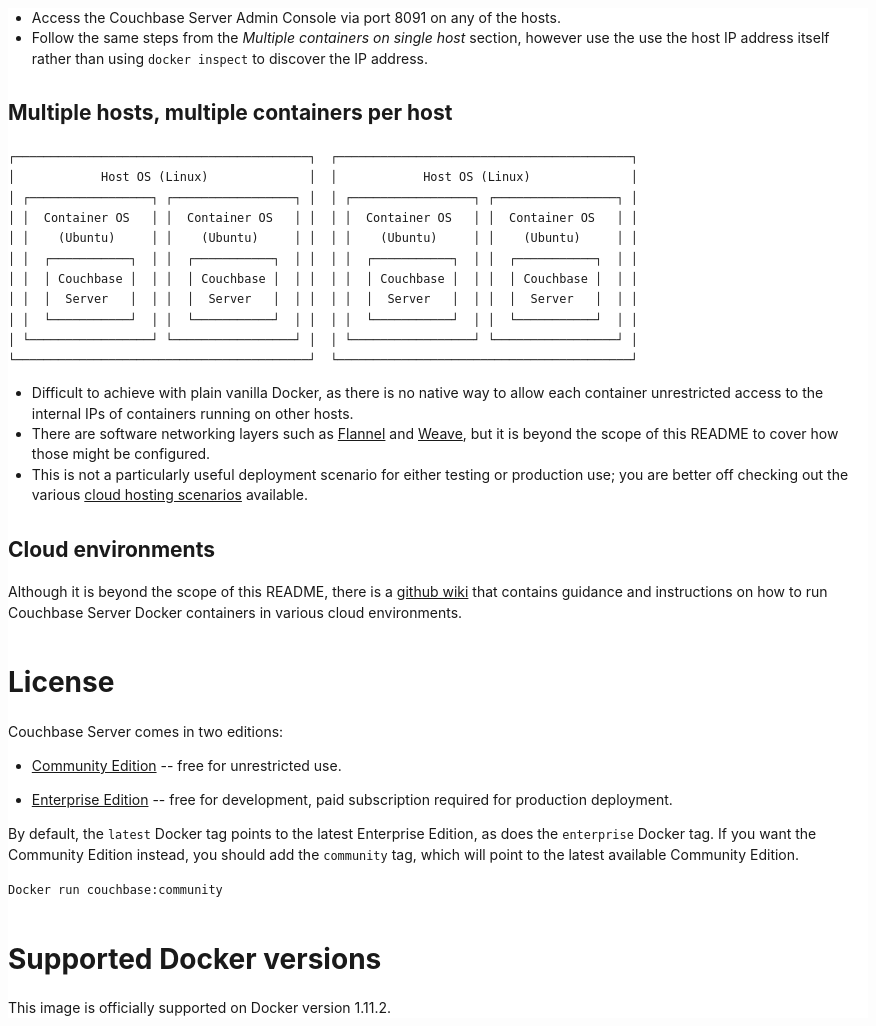 -	Access the Couchbase Server Admin Console via port 8091 on any of the hosts.
-	Follow the same steps from the *Multiple containers on single host* section, however use the use the host IP address itself rather than using `docker inspect` to discover the IP address.

## Multiple hosts, multiple containers per host

	┌─────────────────────────────────────────┐  ┌─────────────────────────────────────────┐
	│            Host OS (Linux)              │  │            Host OS (Linux)              │
	│ ┌─────────────────┐ ┌─────────────────┐ │  │ ┌─────────────────┐ ┌─────────────────┐ │
	│ │  Container OS   │ │  Container OS   │ │  │ │  Container OS   │ │  Container OS   │ │
	│ │    (Ubuntu)     │ │    (Ubuntu)     │ │  │ │    (Ubuntu)     │ │    (Ubuntu)     │ │
	│ │  ┌───────────┐  │ │  ┌───────────┐  │ │  │ │  ┌───────────┐  │ │  ┌───────────┐  │ │
	│ │  │ Couchbase │  │ │  │ Couchbase │  │ │  │ │  │ Couchbase │  │ │  │ Couchbase │  │ │
	│ │  │  Server   │  │ │  │  Server   │  │ │  │ │  │  Server   │  │ │  │  Server   │  │ │
	│ │  └───────────┘  │ │  └───────────┘  │ │  │ │  └───────────┘  │ │  └───────────┘  │ │
	│ └─────────────────┘ └─────────────────┘ │  │ └─────────────────┘ └─────────────────┘ │
	└─────────────────────────────────────────┘  └─────────────────────────────────────────┘

-	Difficult to achieve with plain vanilla Docker, as there is no native way to allow each container unrestricted access to the internal IPs of containers running on other hosts.
-	There are software networking layers such as [Flannel](https://github.com/coreos/flannel) and [Weave](https://github.com/weaveworks/weave), but it is beyond the scope of this README to cover how those might be configured.
-	This is not a particularly useful deployment scenario for either testing or production use; you are better off checking out the various [cloud hosting scenarios](https://github.com/couchbase/docker/wiki#container-specific-cloud-hosting-platforms) available.

## Cloud environments

Although it is beyond the scope of this README, there is a [github wiki](https://github.com/couchbase/docker/wiki#container-specific-cloud-hosting-platforms) that contains guidance and instructions on how to run Couchbase Server Docker containers in various cloud environments.

# License

Couchbase Server comes in two editions:

-	[Community Edition](http://www.couchbase.com/community) -- free for unrestricted use.

-	[Enterprise Edition](http://www.couchbase.com/agreement/subscription) -- free for development, paid subscription required for production deployment.

By default, the `latest` Docker tag points to the latest Enterprise Edition, as does the `enterprise` Docker tag. If you want the Community Edition instead, you should add the `community` tag, which will point to the latest available Community Edition.

	Docker run couchbase:community

# Supported Docker versions

This image is officially supported on Docker version 1.11.2.
